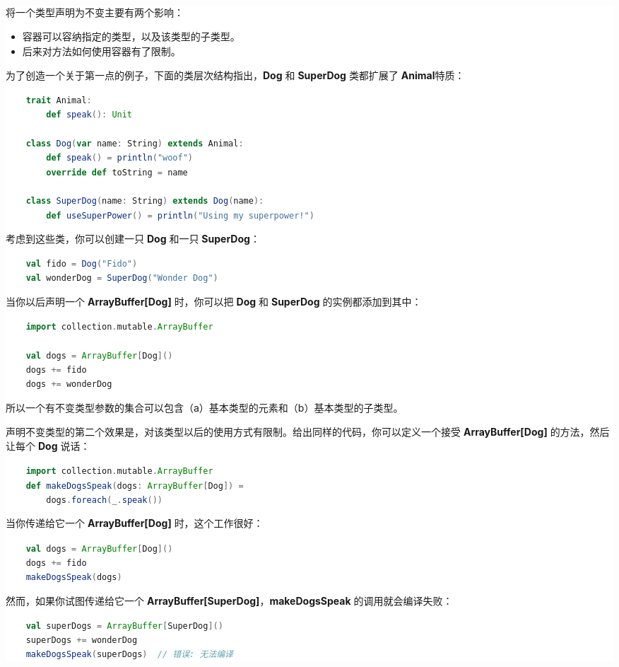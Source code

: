 将一个类型声明为不变主要有两个影响：

- 容器可以容纳指定的类型，以及该类型的子类型。
- 后来对方法如何使用容器有了限制。

为了创造一个关于第一点的例子，下面的类层次结构指出，**Dog** 和 **SuperDog** 类都扩展了 **Animal**特质：

```scala
    trait Animal:
        def speak(): Unit

    class Dog(var name: String) extends Animal:
        def speak() = println("woof")
        override def toString = name

    class SuperDog(name: String) extends Dog(name):
        def useSuperPower() = println("Using my superpower!")
```

考虑到这些类，你可以创建一只 **Dog** 和一只 **SuperDog**：

```scala
    val fido = Dog("Fido")
    val wonderDog = SuperDog("Wonder Dog")
```

当你以后声明一个 **ArrayBuffer[Dog]** 时，你可以把 **Dog** 和 **SuperDog** 的实例都添加到其中：

```scala
    import collection.mutable.ArrayBuffer

    val dogs = ArrayBuffer[Dog]()
    dogs += fido
    dogs += wonderDog
```

所以一个有不变类型参数的集合可以包含（a）基本类型的元素和（b）基本类型的子类型。

声明不变类型的第二个效果是，对该类型以后的使用方式有限制。给出同样的代码，你可以定义一个接受 **ArrayBuffer[Dog]** 的方法，然后让每个 **Dog** 说话：

```scala
    import collection.mutable.ArrayBuffer
    def makeDogsSpeak(dogs: ArrayBuffer[Dog]) =
        dogs.foreach(_.speak())
```

当你传递给它一个 **ArrayBuffer[Dog]** 时，这个工作很好：

```scala
    val dogs = ArrayBuffer[Dog]()
    dogs += fido
    makeDogsSpeak(dogs)
```

然而，如果你试图传递给它一个 **ArrayBuffer[SuperDog]**，**makeDogsSpeak** 的调用就会编译失败：

```scala
    val superDogs = ArrayBuffer[SuperDog]()
    superDogs += wonderDog
    makeDogsSpeak(superDogs)  // 错误: 无法编译
```

